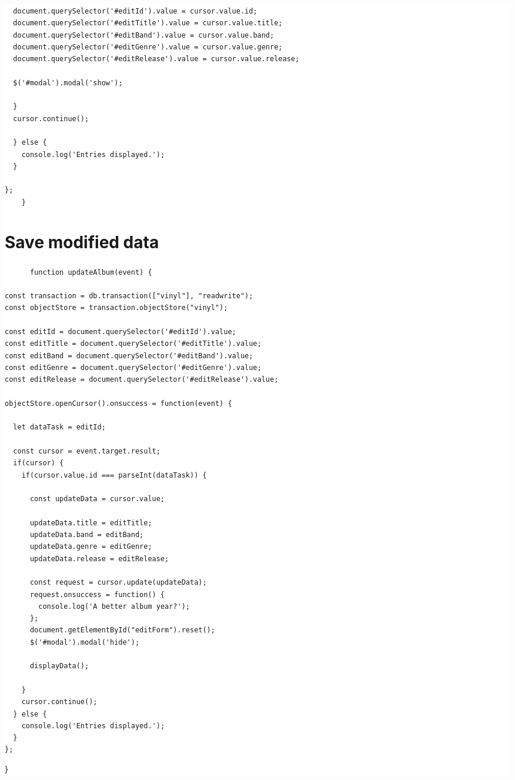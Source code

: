       document.querySelector('#editId').value = cursor.value.id;
      document.querySelector('#editTitle').value = cursor.value.title;
      document.querySelector('#editBand').value = cursor.value.band;
      document.querySelector('#editGenre').value = cursor.value.genre;
      document.querySelector('#editRelease').value = cursor.value.release;

      $('#modal').modal('show');

      }
      cursor.continue();

      } else {
        console.log('Entries displayed.');
      }

    };
		}
		
# Save modified data

		  function updateAlbum(event) {

    const transaction = db.transaction(["vinyl"], "readwrite");
    const objectStore = transaction.objectStore("vinyl");

    const editId = document.querySelector('#editId').value;
    const editTitle = document.querySelector('#editTitle').value;
    const editBand = document.querySelector('#editBand').value;
    const editGenre = document.querySelector('#editGenre').value;
    const editRelease = document.querySelector('#editRelease').value;

    objectStore.openCursor().onsuccess = function(event) {

      let dataTask = editId;

      const cursor = event.target.result;
      if(cursor) {
        if(cursor.value.id === parseInt(dataTask)) {

          const updateData = cursor.value;

          updateData.title = editTitle;
          updateData.band = editBand;
          updateData.genre = editGenre;
          updateData.release = editRelease;

          const request = cursor.update(updateData);
          request.onsuccess = function() {
            console.log('A better album year?');
          };
          document.getElementById("editForm").reset();
          $('#modal').modal('hide');

          displayData();

        }
        cursor.continue();
      } else {
        console.log('Entries displayed.');
      }
    };

  }
